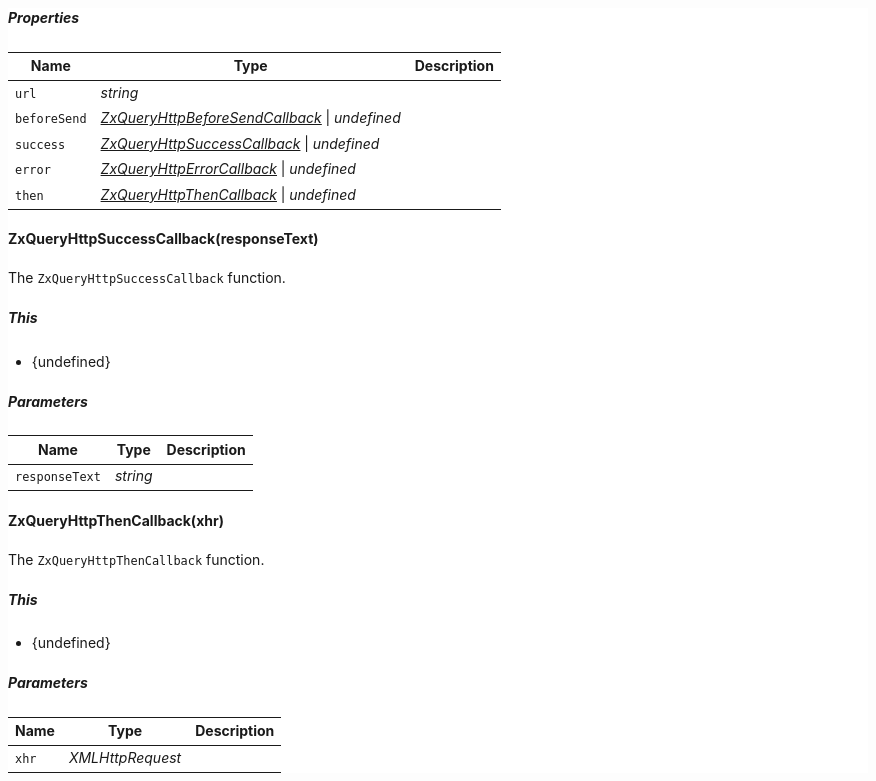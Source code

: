 ##### Properties

|Name|Type|Description|
|----|----|-----------|
|`url`|*string*||
|`beforeSend`|*[ZxQueryHttpBeforeSendCallback](#ZxQueryHttpBeforeSendCallback)* \| *undefined*||
|`success`|*[ZxQueryHttpSuccessCallback](#ZxQueryHttpSuccessCallback)* \| *undefined*||
|`error`|*[ZxQueryHttpErrorCallback](#ZxQueryHttpErrorCallback)* \| *undefined*||
|`then`|*[ZxQueryHttpThenCallback](#ZxQueryHttpThenCallback)* \| *undefined*||



<a name="ZxQueryHttpSuccessCallback"></a>
#### ZxQueryHttpSuccessCallback(responseText)

The `ZxQueryHttpSuccessCallback` function.

##### This
- {undefined}

##### Parameters

|Name|Type|Description|
|----|----|-----------|
|`responseText`|*string*||



<a name="ZxQueryHttpThenCallback"></a>
#### ZxQueryHttpThenCallback(xhr)

The `ZxQueryHttpThenCallback` function.

##### This
- {undefined}

##### Parameters

|Name|Type|Description|
|----|----|-----------|
|`xhr`|*XMLHttpRequest*||


